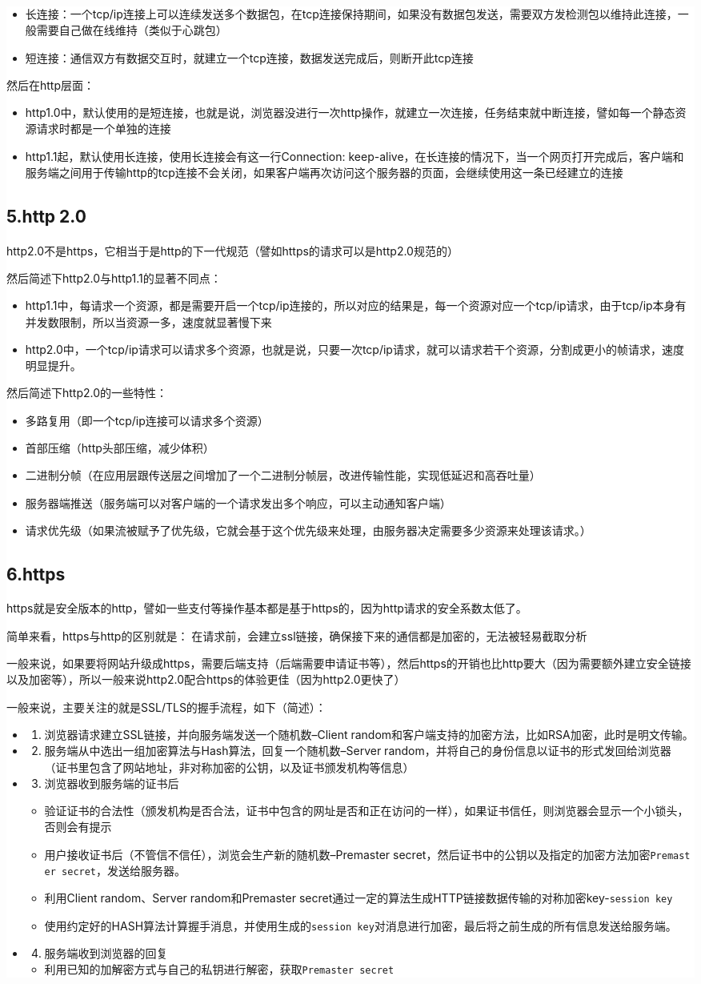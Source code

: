 * 长连接：一个tcp/ip连接上可以连续发送多个数据包，在tcp连接保持期间，如果没有数据包发送，需要双方发检测包以维持此连接，一般需要自己做在线维持（类似于心跳包）

* 短连接：通信双方有数据交互时，就建立一个tcp连接，数据发送完成后，则断开此tcp连接

然后在http层面：

* http1.0中，默认使用的是短连接，也就是说，浏览器没进行一次http操作，就建立一次连接，任务结束就中断连接，譬如每一个静态资源请求时都是一个单独的连接

* http1.1起，默认使用长连接，使用长连接会有这一行Connection: keep-alive，在长连接的情况下，当一个网页打开完成后，客户端和服务端之间用于传输http的tcp连接不会关闭，如果客户端再次访问这个服务器的页面，会继续使用这一条已经建立的连接

## 5.http 2.0

http2.0不是https，它相当于是http的下一代规范（譬如https的请求可以是http2.0规范的）

然后简述下http2.0与http1.1的显著不同点：

* http1.1中，每请求一个资源，都是需要开启一个tcp/ip连接的，所以对应的结果是，每一个资源对应一个tcp/ip请求，由于tcp/ip本身有并发数限制，所以当资源一多，速度就显著慢下来

* http2.0中，一个tcp/ip请求可以请求多个资源，也就是说，只要一次tcp/ip请求，就可以请求若干个资源，分割成更小的帧请求，速度明显提升。

然后简述下http2.0的一些特性：

* 多路复用（即一个tcp/ip连接可以请求多个资源）

* 首部压缩（http头部压缩，减少体积）

* 二进制分帧（在应用层跟传送层之间增加了一个二进制分帧层，改进传输性能，实现低延迟和高吞吐量）

* 服务器端推送（服务端可以对客户端的一个请求发出多个响应，可以主动通知客户端）

* 请求优先级（如果流被赋予了优先级，它就会基于这个优先级来处理，由服务器决定需要多少资源来处理该请求。）

## 6.https

https就是安全版本的http，譬如一些支付等操作基本都是基于https的，因为http请求的安全系数太低了。

简单来看，https与http的区别就是： 在请求前，会建立ssl链接，确保接下来的通信都是加密的，无法被轻易截取分析

一般来说，如果要将网站升级成https，需要后端支持（后端需要申请证书等），然后https的开销也比http要大（因为需要额外建立安全链接以及加密等），所以一般来说http2.0配合https的体验更佳（因为http2.0更快了）

一般来说，主要关注的就是SSL/TLS的握手流程，如下（简述）：

* 1. 浏览器请求建立SSL链接，并向服务端发送一个随机数–Client random和客户端支持的加密方法，比如RSA加密，此时是明文传输。 

* 2. 服务端从中选出一组加密算法与Hash算法，回复一个随机数–Server random，并将自己的身份信息以证书的形式发回给浏览器
（证书里包含了网站地址，非对称加密的公钥，以及证书颁发机构等信息）

* 3. 浏览器收到服务端的证书后
    
    - 验证证书的合法性（颁发机构是否合法，证书中包含的网址是否和正在访问的一样），如果证书信任，则浏览器会显示一个小锁头，否则会有提示
    
    - 用户接收证书后（不管信不信任），浏览会生产新的随机数–Premaster secret，然后证书中的公钥以及指定的加密方法加密`Premaster secret`，发送给服务器。
    
    - 利用Client random、Server random和Premaster secret通过一定的算法生成HTTP链接数据传输的对称加密key-`session key`
    
    - 使用约定好的HASH算法计算握手消息，并使用生成的`session key`对消息进行加密，最后将之前生成的所有信息发送给服务端。 
    
* 4. 服务端收到浏览器的回复

    - 利用已知的加解密方式与自己的私钥进行解密，获取`Premaster secret`
    